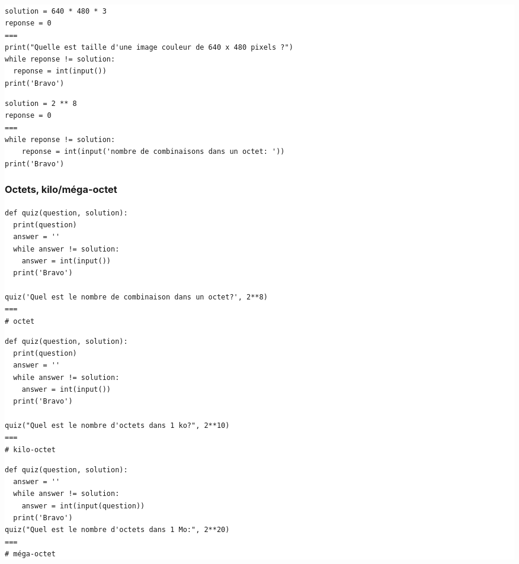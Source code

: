 ```{codeplay}
solution = 640 * 480 * 3
reponse = 0
===
print("Quelle est taille d'une image couleur de 640 x 480 pixels ?")
while reponse != solution:
  reponse = int(input())
print('Bravo')
```

```{codeplay}
solution = 2 ** 8
reponse = 0
===
while reponse != solution:
    reponse = int(input('nombre de combinaisons dans un octet: '))
print('Bravo')
```

### Octets, kilo/méga-octet

```{codeplay}
def quiz(question, solution):
  print(question)
  answer = ''
  while answer != solution:
    answer = int(input())
  print('Bravo')

quiz('Quel est le nombre de combinaison dans un octet?', 2**8)
===
# octet
```

```{codeplay}
def quiz(question, solution):
  print(question)
  answer = ''
  while answer != solution:
    answer = int(input())
  print('Bravo')

quiz("Quel est le nombre d'octets dans 1 ko?", 2**10)
===
# kilo-octet
```

```{codeplay}
def quiz(question, solution):
  answer = ''
  while answer != solution:
    answer = int(input(question))
  print('Bravo')
quiz("Quel est le nombre d'octets dans 1 Mo:", 2**20)
===
# méga-octet
```
